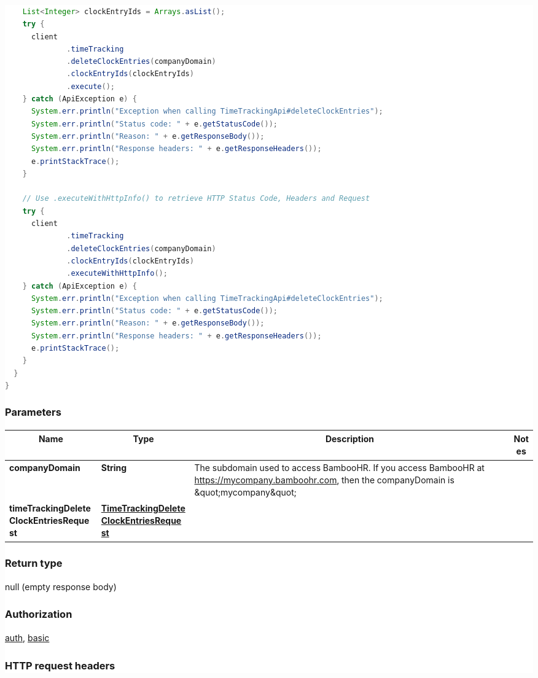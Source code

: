 ```java
    List<Integer> clockEntryIds = Arrays.asList();
    try {
      client
              .timeTracking
              .deleteClockEntries(companyDomain)
              .clockEntryIds(clockEntryIds)
              .execute();
    } catch (ApiException e) {
      System.err.println("Exception when calling TimeTrackingApi#deleteClockEntries");
      System.err.println("Status code: " + e.getStatusCode());
      System.err.println("Reason: " + e.getResponseBody());
      System.err.println("Response headers: " + e.getResponseHeaders());
      e.printStackTrace();
    }

    // Use .executeWithHttpInfo() to retrieve HTTP Status Code, Headers and Request
    try {
      client
              .timeTracking
              .deleteClockEntries(companyDomain)
              .clockEntryIds(clockEntryIds)
              .executeWithHttpInfo();
    } catch (ApiException e) {
      System.err.println("Exception when calling TimeTrackingApi#deleteClockEntries");
      System.err.println("Status code: " + e.getStatusCode());
      System.err.println("Reason: " + e.getResponseBody());
      System.err.println("Response headers: " + e.getResponseHeaders());
      e.printStackTrace();
    }
  }
}

```

### Parameters

| Name | Type | Description  | Notes |
|------------- | ------------- | ------------- | -------------|
| **companyDomain** | **String**| The subdomain used to access BambooHR. If you access BambooHR at https://mycompany.bamboohr.com, then the companyDomain is \&quot;mycompany\&quot; | |
| **timeTrackingDeleteClockEntriesRequest** | [**TimeTrackingDeleteClockEntriesRequest**](TimeTrackingDeleteClockEntriesRequest.md)|  | |

### Return type

null (empty response body)

### Authorization

[auth](../README.md#auth), [basic](../README.md#basic)

### HTTP request headers
